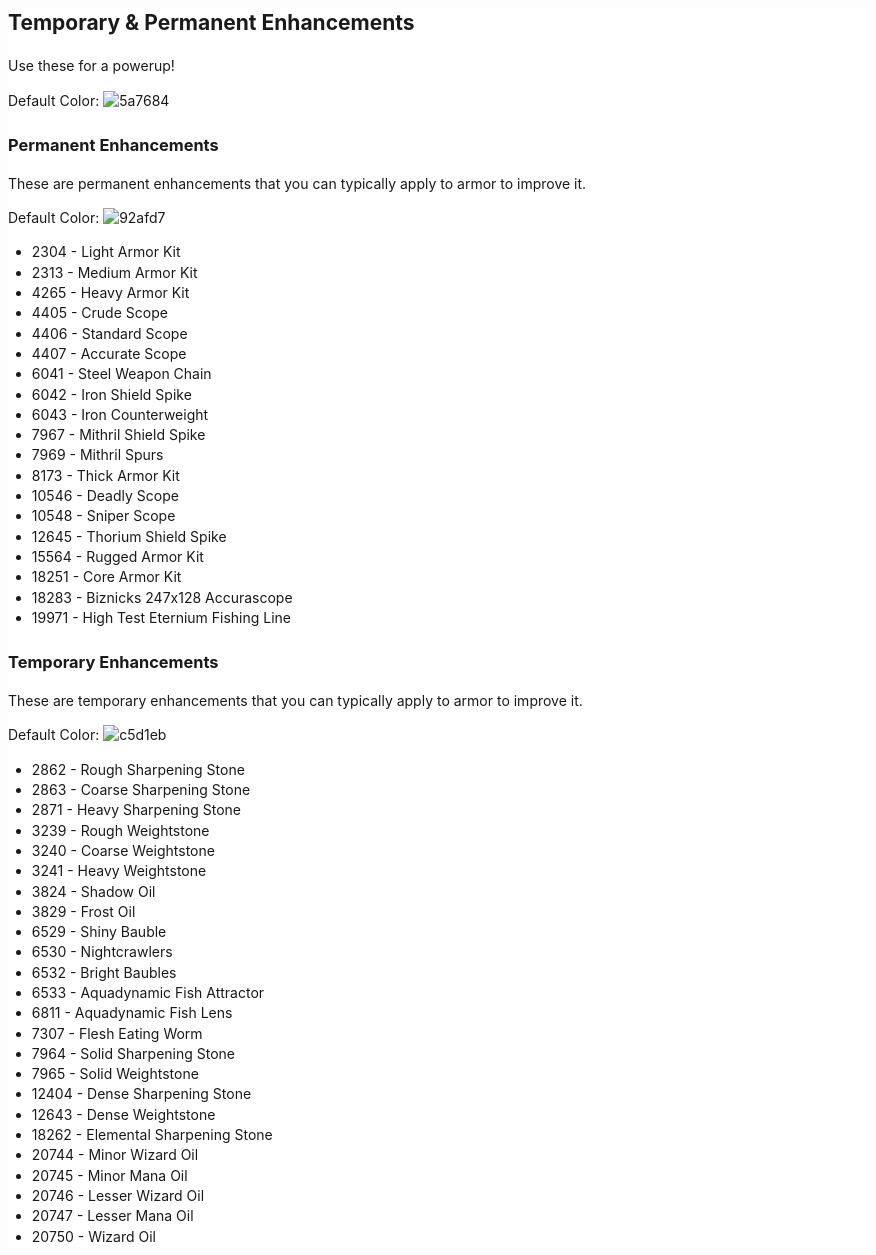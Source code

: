 ## Temporary & Permanent Enhancements

Use these for a powerup!

Default Color: ![5a7684](https://via.placeholder.com/16/5a7684/a5897b?text=5a7684)

### Permanent Enhancements

These are permanent enhancements that you can typically apply to armor to improve it.

Default Color: ![92afd7](https://via.placeholder.com/16/92afd7/6d5028?text=92afd7)

* 2304 - Light Armor Kit
* 2313 - Medium Armor Kit
* 4265 - Heavy Armor Kit
* 4405 - Crude Scope
* 4406 - Standard Scope
* 4407 - Accurate Scope
* 6041 - Steel Weapon Chain
* 6042 - Iron Shield Spike
* 6043 - Iron Counterweight
* 7967 - Mithril Shield Spike
* 7969 - Mithril Spurs
* 8173 - Thick Armor Kit
* 10546 - Deadly Scope
* 10548 - Sniper Scope
* 12645 - Thorium Shield Spike
* 15564 - Rugged Armor Kit
* 18251 - Core Armor Kit
* 18283 - Biznicks 247x128 Accurascope
* 19971 - High Test Eternium Fishing Line

### Temporary Enhancements

These are temporary enhancements that you can typically apply to armor to improve it.

Default Color: ![c5d1eb](https://via.placeholder.com/16/c5d1eb/3a2e14?text=c5d1eb)

* 2862 - Rough Sharpening Stone
* 2863 - Coarse Sharpening Stone
* 2871 - Heavy Sharpening Stone
* 3239 - Rough Weightstone
* 3240 - Coarse Weightstone
* 3241 - Heavy Weightstone
* 3824 - Shadow Oil
* 3829 - Frost Oil
* 6529 - Shiny Bauble
* 6530 - Nightcrawlers
* 6532 - Bright Baubles
* 6533 - Aquadynamic Fish Attractor
* 6811 - Aquadynamic Fish Lens
* 7307 - Flesh Eating Worm
* 7964 - Solid Sharpening Stone
* 7965 - Solid Weightstone
* 12404 - Dense Sharpening Stone
* 12643 - Dense Weightstone
* 18262 - Elemental Sharpening Stone
* 20744 - Minor Wizard Oil
* 20745 - Minor Mana Oil
* 20746 - Lesser Wizard Oil
* 20747 - Lesser Mana Oil
* 20750 - Wizard Oil
